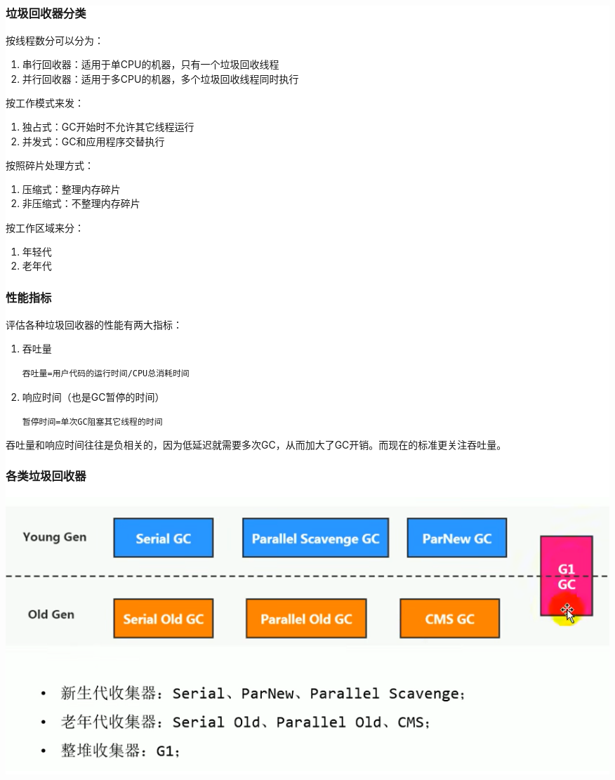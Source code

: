 ### 垃圾回收器分类

按线程数分可以分为：

1. 串行回收器：适用于单CPU的机器，只有一个垃圾回收线程
2. 并行回收器：适用于多CPU的机器，多个垃圾回收线程同时执行

按工作模式来发：

1. 独占式：GC开始时不允许其它线程运行
2. 并发式：GC和应用程序交替执行

按照碎片处理方式：

1. 压缩式：整理内存碎片
2. 非压缩式：不整理内存碎片

按工作区域来分：

1. 年轻代
2. 老年代

### 性能指标

评估各种垃圾回收器的性能有两大指标：

1. 吞吐量

   ```
   吞吐量=用户代码的运行时间/CPU总消耗时间
   ```

2. 响应时间（也是GC暂停的时间）

   ```
   暂停时间=单次GC阻塞其它线程的时间
   ```

吞吐量和响应时间往往是负相关的，因为低延迟就需要多次GC，从而加大了GC开销。而现在的标准更关注吞吐量。


### 各类垃圾回收器

![alt text](pic/GC-1.png)
